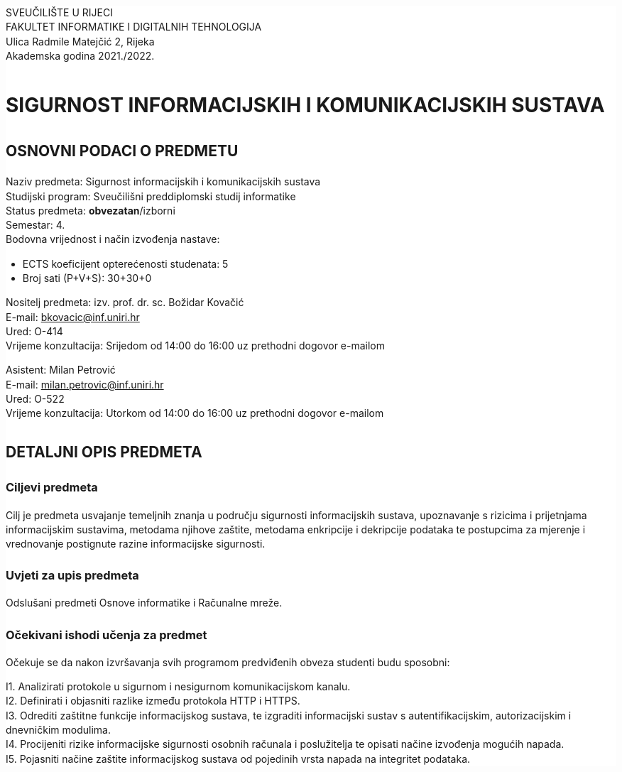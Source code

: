 SVEUČILIŠTE U RIJECI  
FAKULTET INFORMATIKE I DIGITALNIH TEHNOLOGIJA  
Ulica Radmile Matejčić 2, Rijeka  
Akademska godina 2021./2022.

# SIGURNOST INFORMACIJSKIH I KOMUNIKACIJSKIH SUSTAVA

## OSNOVNI PODACI O PREDMETU

Naziv predmeta: Sigurnost informacijskih i komunikacijskih sustava  
Studijski program: Sveučilišni preddiplomski studij informatike  
Status predmeta: **obvezatan**/izborni  
Semestar: 4.  
Bodovna vrijednost i način izvođenja nastave:

- ECTS koeficijent opterećenosti studenata: 5
- Broj sati (P+V+S): 30+30+0

Nositelj predmeta: izv. prof. dr. sc. Božidar Kovačić  
E-mail: bkovacic@inf.uniri.hr  
Ured: O-414  
Vrijeme konzultacija: Srijedom od 14:00 do 16:00 uz prethodni dogovor e-mailom

Asistent: Milan Petrović  
E-mail: milan.petrovic@inf.uniri.hr  
Ured: O-522  
Vrijeme konzultacija: Utorkom od 14:00 do 16:00 uz prethodni dogovor e-mailom

## DETALJNI OPIS PREDMETA

### Ciljevi predmeta

Cilj je predmeta usvajanje temeljnih znanja u području sigurnosti informacijskih sustava, upoznavanje s rizicima i prijetnjama informacijskim sustavima, metodama njihove zaštite, metodama enkripcije i dekripcije podataka te postupcima za mjerenje i vrednovanje postignute razine informacijske sigurnosti.

### Uvjeti za upis predmeta

Odslušani predmeti Osnove informatike i Računalne mreže.

### Očekivani ishodi učenja za predmet

Očekuje se da nakon izvršavanja svih programom predviđenih obveza studenti budu sposobni:

I1. Analizirati protokole u sigurnom i nesigurnom komunikacijskom kanalu.  
I2. Definirati i objasniti razlike između protokola HTTP i HTTPS.  
I3. Odrediti zaštitne funkcije informacijskog sustava, te izgraditi informacijski sustav s autentifikacijskim, autorizacijskim i dnevničkim modulima.  
I4. Procijeniti rizike informacijske sigurnosti osobnih računala i poslužitelja te opisati načine izvođenja mogućih napada.  
I5. Pojasniti načine zaštite informacijskog sustava od pojedinih vrsta napada na integritet podataka.
